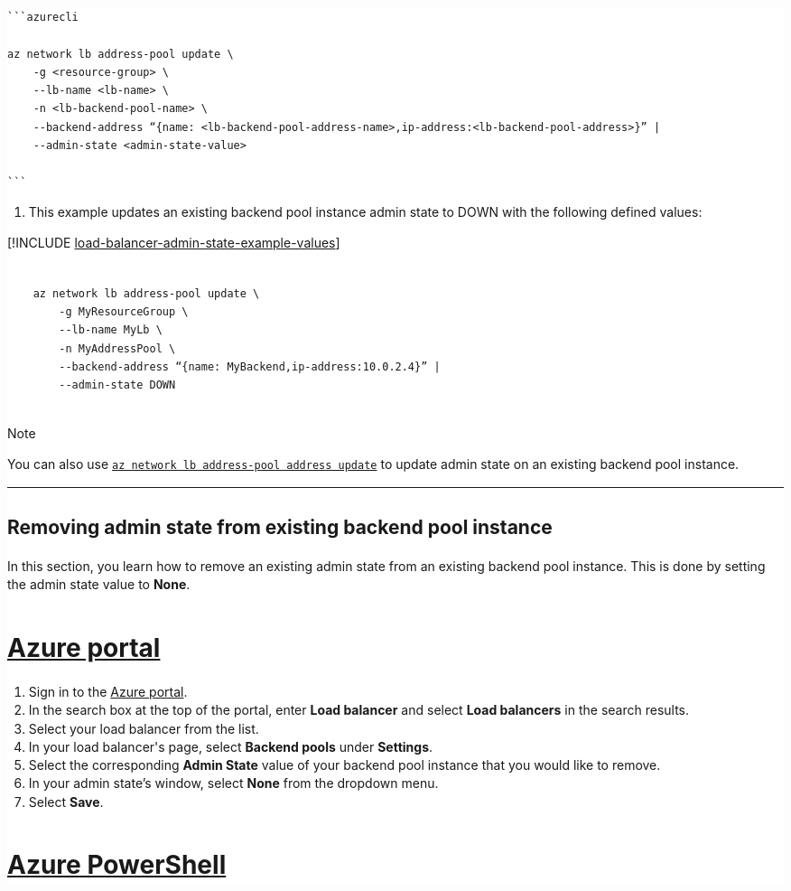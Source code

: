     ```azurecli
        
    az network lb address-pool update \
        -g <resource-group> \
        --lb-name <lb-name> \
        -n <lb-backend-pool-name> \
        --backend-address “{name: <lb-backend-pool-address-name>,ip-address:<lb-backend-pool-address>}” |
        --admin-state <admin-state-value>
    
    ```

1. This example updates an existing backend pool instance admin state to DOWN with the following defined values:

[!INCLUDE [load-balancer-admin-state-example-values](../../includes/load-balancer-admin-state-example-values.md)]

```azurecli

    az network lb address-pool update \
        -g MyResourceGroup \
        --lb-name MyLb \
        -n MyAddressPool \
        --backend-address “{name: MyBackend,ip-address:10.0.2.4}” |
        --admin-state DOWN
    
```

> [!NOTE]
> You can also use [`az network lb address-pool address update`](/cli/azure/network/lb/address-pool/address#az-network-lb-address-pool-update) to update admin state on an existing backend pool instance.

---

## Removing admin state from existing backend pool instance

In this section, you learn how to remove an existing admin state from an existing backend pool instance. This is done by setting the admin state value to **None**.

# [Azure portal](#tab/azureportal)

1. Sign in to the [Azure portal](https://portal.azure.com).
2. In the search box at the top of the portal, enter **Load balancer** and select **Load balancers** in the search results.
3. Select your load balancer from the list.
4. In your load balancer's page, select **Backend pools** under **Settings**.
5. Select the corresponding **Admin State** value of your backend pool instance that you would like to remove.
6. In your admin state’s window, select **None** from the dropdown menu.
7. Select **Save**.

# [Azure PowerShell](#tab/azurepowershell)
